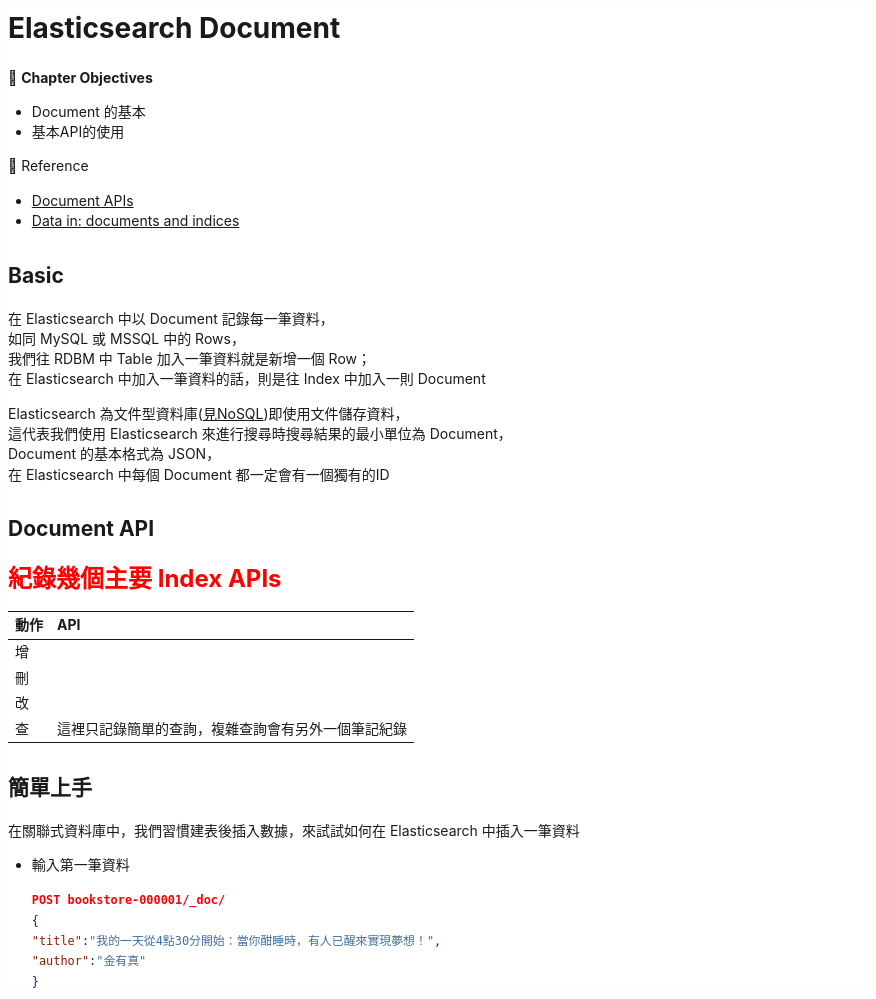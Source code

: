 # Elasticsearch Document

:green_book: **Chapter Objectives**

* Document 的基本
* 基本API的使用

:blue_book: Reference

* [Document APIs](https://www.elastic.co/guide/en/elasticsearch/reference/current/docs.html)
* [Data in: documents and indices](https://www.elastic.co/guide/en/elasticsearch/reference/current/documents-indices.html)

## Basic

在 Elasticsearch 中以 Document 記錄每一筆資料，  
如同 MySQL 或 MSSQL 中的 Rows，  
我們往 RDBM 中 Table 加入一筆資料就是新增一個 Row；  
在 Elasticsearch 中加入一筆資料的話，則是往 Index 中加入一則 Document  

Elasticsearch 為文件型資料庫([見NoSQL](https://zh.wikipedia.org/zh-tw/NoSQL))即使用文件儲存資料，  
這代表我們使用 Elasticsearch 來進行搜尋時搜尋結果的最小單位為 Document，  
Document 的基本格式為 JSON，  
在 Elasticsearch 中每個 Document 都一定會有一個獨有的ID  

## Document API

<font color="FF0000" size="5">**紀錄幾個主要 Index APIs**</font>

|動作|API|
|:-----|:----|
|增||
|刪||
|改||
|查|這裡只記錄簡單的查詢，複雜查詢會有另外一個筆記紀錄|

## 簡單上手

在關聯式資料庫中，我們習慣建表後插入數據，來試試如何在 Elasticsearch 中插入一筆資料

* 輸入第一筆資料

    ```JSON
    POST bookstore-000001/_doc/
    {
    "title":"我的一天從4點30分開始：當你酣睡時，有人已醒來實現夢想！",
    "author":"金有真"
    }
    ```
